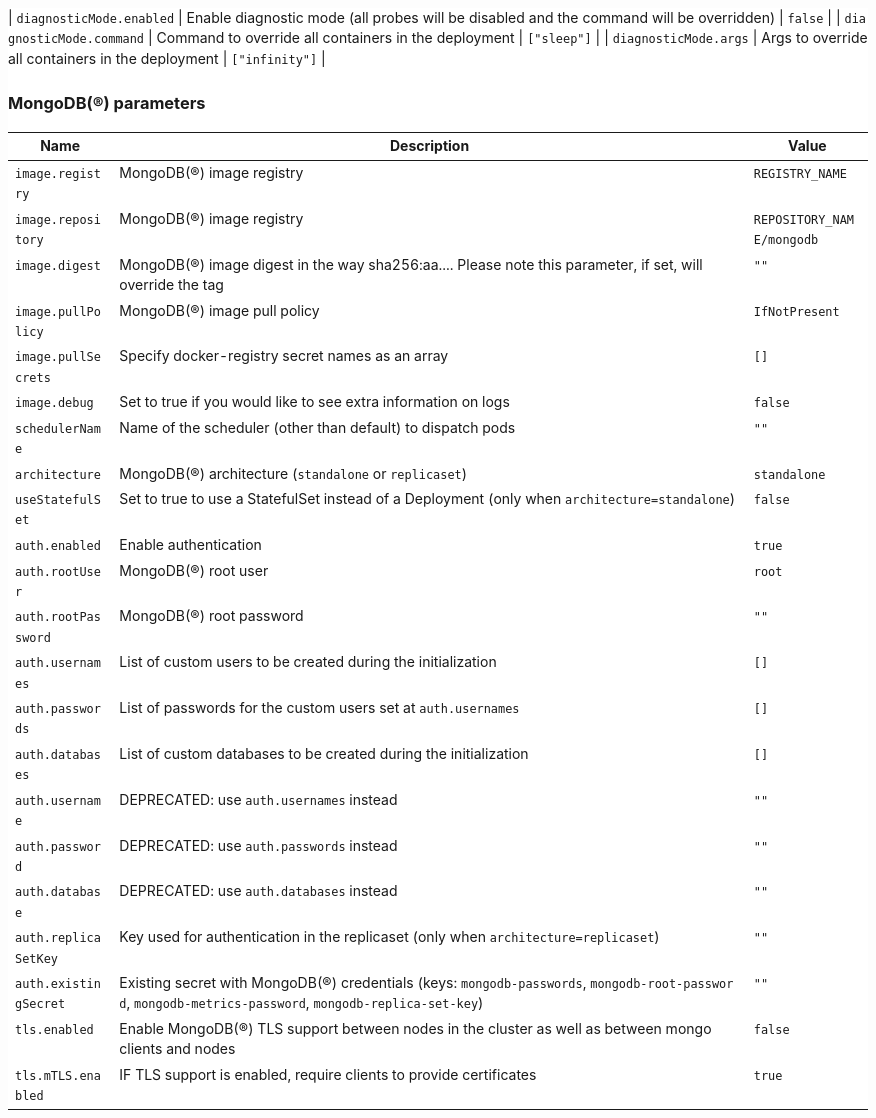 | `diagnosticMode.enabled`  | Enable diagnostic mode (all probes will be disabled and the command will be overridden)                   | `false`         |
| `diagnosticMode.command`  | Command to override all containers in the deployment                                                      | `["sleep"]`     |
| `diagnosticMode.args`     | Args to override all containers in the deployment                                                         | `["infinity"]`  |

### MongoDB(&reg;) parameters

| Name                             | Description                                                                                                                                                 | Value                     |
| -------------------------------- | ----------------------------------------------------------------------------------------------------------------------------------------------------------- | ------------------------- |
| `image.registry`                 | MongoDB(&reg;) image registry                                                                                                                               | `REGISTRY_NAME`           |
| `image.repository`               | MongoDB(&reg;) image registry                                                                                                                               | `REPOSITORY_NAME/mongodb` |
| `image.digest`                   | MongoDB(&reg;) image digest in the way sha256:aa.... Please note this parameter, if set, will override the tag                                              | `""`                      |
| `image.pullPolicy`               | MongoDB(&reg;) image pull policy                                                                                                                            | `IfNotPresent`            |
| `image.pullSecrets`              | Specify docker-registry secret names as an array                                                                                                            | `[]`                      |
| `image.debug`                    | Set to true if you would like to see extra information on logs                                                                                              | `false`                   |
| `schedulerName`                  | Name of the scheduler (other than default) to dispatch pods                                                                                                 | `""`                      |
| `architecture`                   | MongoDB(&reg;) architecture (`standalone` or `replicaset`)                                                                                                  | `standalone`              |
| `useStatefulSet`                 | Set to true to use a StatefulSet instead of a Deployment (only when `architecture=standalone`)                                                              | `false`                   |
| `auth.enabled`                   | Enable authentication                                                                                                                                       | `true`                    |
| `auth.rootUser`                  | MongoDB(&reg;) root user                                                                                                                                    | `root`                    |
| `auth.rootPassword`              | MongoDB(&reg;) root password                                                                                                                                | `""`                      |
| `auth.usernames`                 | List of custom users to be created during the initialization                                                                                                | `[]`                      |
| `auth.passwords`                 | List of passwords for the custom users set at `auth.usernames`                                                                                              | `[]`                      |
| `auth.databases`                 | List of custom databases to be created during the initialization                                                                                            | `[]`                      |
| `auth.username`                  | DEPRECATED: use `auth.usernames` instead                                                                                                                    | `""`                      |
| `auth.password`                  | DEPRECATED: use `auth.passwords` instead                                                                                                                    | `""`                      |
| `auth.database`                  | DEPRECATED: use `auth.databases` instead                                                                                                                    | `""`                      |
| `auth.replicaSetKey`             | Key used for authentication in the replicaset (only when `architecture=replicaset`)                                                                         | `""`                      |
| `auth.existingSecret`            | Existing secret with MongoDB(&reg;) credentials (keys: `mongodb-passwords`, `mongodb-root-password`, `mongodb-metrics-password`, `mongodb-replica-set-key`) | `""`                      |
| `tls.enabled`                    | Enable MongoDB(&reg;) TLS support between nodes in the cluster as well as between mongo clients and nodes                                                   | `false`                   |
| `tls.mTLS.enabled`               | IF TLS support is enabled, require clients to provide certificates                                                                                          | `true`                    |